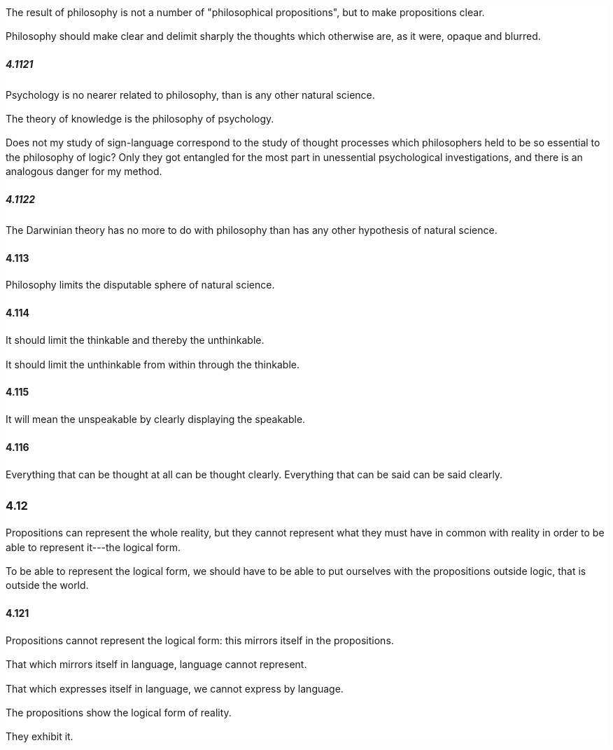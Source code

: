 The result of philosophy is not a number of "philosophical propositions", but to make propositions clear.

Philosophy should make clear and delimit sharply the thoughts which otherwise are, as it were, opaque and blurred.

##### 4.1121

Psychology is no nearer related to philosophy, than is any other natural science.

The theory of knowledge is the philosophy of psychology.

Does not my study of sign-language correspond to the study of thought processes which philosophers held to be so essential to the philosophy of logic? Only they got entangled for the most part in unessential psychological investigations, and there is an analogous danger for my method.

##### 4.1122

The Darwinian theory has no more to do with philosophy than has any other hypothesis of natural science.

#### 4.113

Philosophy limits the disputable sphere of natural science.

#### 4.114

It should limit the thinkable and thereby the unthinkable.

It should limit the unthinkable from within through the thinkable.

#### 4.115

It will mean the unspeakable by clearly displaying the speakable.

#### 4.116

Everything that can be thought at all can be thought clearly. Everything that can be said can be said clearly.

### 4.12

Propositions can represent the whole reality, but they cannot represent what they must have in common with reality in order to be able to represent it---the logical form.

To be able to represent the logical form, we should have to be able to put ourselves with the propositions outside logic, that is outside the world.

#### 4.121

Propositions cannot represent the logical form: this mirrors itself in the propositions.

That which mirrors itself in language, language cannot represent.

That which expresses itself in language, we cannot express by language.

The propositions show the logical form of reality.

They exhibit it.
